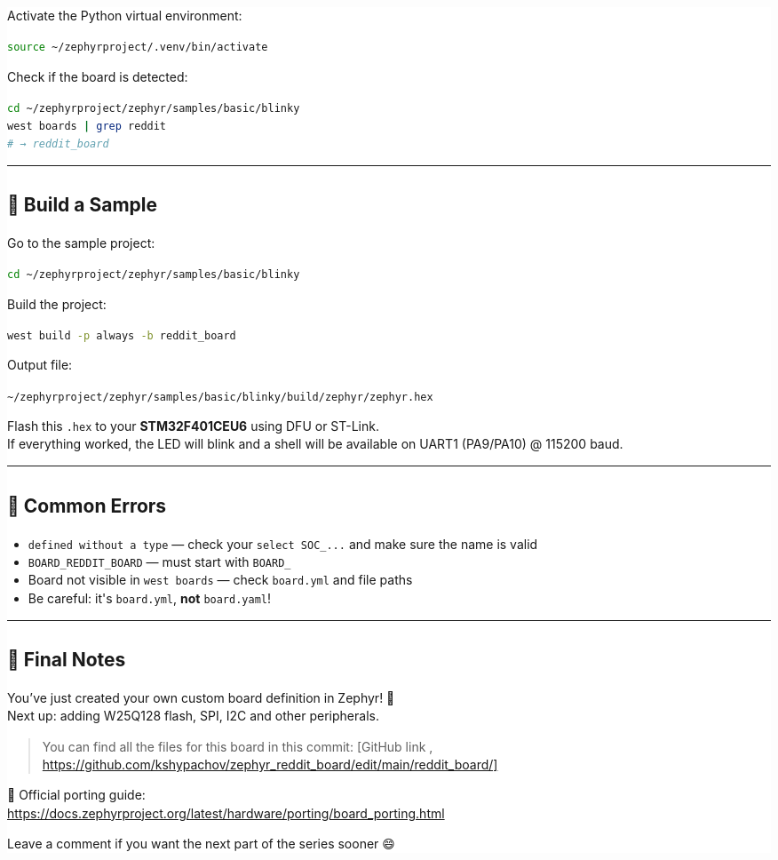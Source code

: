 Activate the Python virtual environment:

```bash
source ~/zephyrproject/.venv/bin/activate
```

Check if the board is detected:

```bash
cd ~/zephyrproject/zephyr/samples/basic/blinky
west boards | grep reddit
# → reddit_board
```

---

## 🚀 Build a Sample

Go to the sample project:

```bash
cd ~/zephyrproject/zephyr/samples/basic/blinky
```

Build the project:

```bash
west build -p always -b reddit_board
```

Output file:

```bash
~/zephyrproject/zephyr/samples/basic/blinky/build/zephyr/zephyr.hex
```

Flash this `.hex` to your **STM32F401CEU6** using DFU or ST-Link.  
If everything worked, the LED will blink and a shell will be available on UART1 (PA9/PA10) @ 115200 baud.

---

## 🐞 Common Errors

- `defined without a type` — check your `select SOC_...` and make sure the name is valid
- `BOARD_REDDIT_BOARD` — must start with `BOARD_`
- Board not visible in `west boards` — check `board.yml` and file paths
- Be careful: it's `board.yml`, **not** `board.yaml`!

---

## 🧷 Final Notes

You’ve just created your own custom board definition in Zephyr! 🎉  
Next up: adding W25Q128 flash, SPI, I2C and other peripherals.

> You can find all the files for this board in this commit: [GitHub link , https://github.com/kshypachov/zephyr_reddit_board/edit/main/reddit_board/]

📘 Official porting guide:  
https://docs.zephyrproject.org/latest/hardware/porting/board_porting.html


Leave a comment if you want the next part of the series sooner 😄
